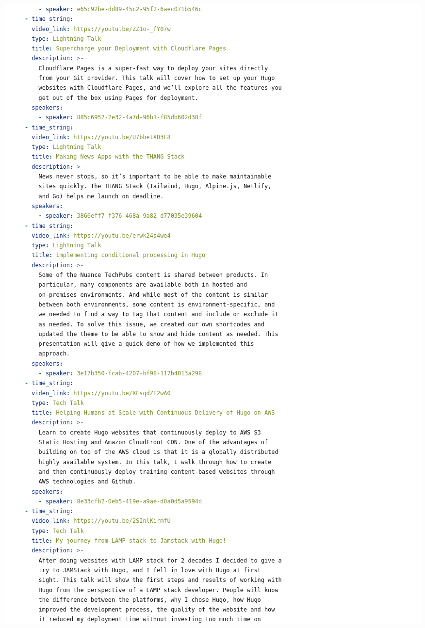 ```yaml
          - speaker: e65c92be-dd89-45c2-95f2-6aec071b546c
      - time_string:
        video_link: https://youtu.be/ZZ1o-_fY07w
        type: Lightning Talk
        title: Supercharge your Deployment with Cloudflare Pages
        description: >-
          Cloudflare Pages is a super-fast way to deploy your sites directly
          from your Git provider. This talk will cover how to set up your Hugo
          websites with Cloudflare Pages, and we’ll explore all the features you
          get out of the box using Pages for deployment.
        speakers:
          - speaker: 885c6952-2e32-4a7d-96b1-f85db602d38f
      - time_string:
        video_link: https://youtu.be/U7bbetXD3E8
        type: Lightning Talk
        title: Making News Apps with the THANG Stack
        description: >-
          News never stops, so it’s important to be able to make maintainable
          sites quickly. The THANG Stack (Tailwind, Hugo, Alpine.js, Netlify,
          and Go) helps me launch on deadline.
        speakers:
          - speaker: 3866eff7-f376-468a-9a82-d77035e39604
      - time_string:
        video_link: https://youtu.be/erwk24s4we4
        type: Lightning Talk
        title: Implementing conditional processing in Hugo
        description: >-
          Some of the Nuance TechPubs content is shared between products. In
          particular, many components are available both in hosted and
          on-premises environments. And while most of the content is similar
          between both environments, some content is environment-specific, and
          we needed to find a way to tag that content and include or exclude it
          as needed. To solve this issue, we created our own shortcodes and
          updated the theme to be able to show and hide content as needed. This
          presentation will give a quick demo of how we implemented this
          approach.
        speakers:
          - speaker: 3e17b350-fcab-4207-bf98-117b4013a298
      - time_string:
        video_link: https://youtu.be/XFsqdZF2wA0
        type: Tech Talk
        title: Helping Humans at Scale with Continuous Delivery of Hugo on AWS
        description: >-
          Learn to create Hugo websites that continuously deploy to AWS S3
          Static Hosting and Amazon CloudFront CDN. One of the advantages of
          building on top of the AWS cloud is that it is a globally distributed
          highly available system. In this talk, I walk through how to create
          and then continuously deploy training content-based websites through
          AWS technologies and Github.
        speakers:
          - speaker: 8e33cfb2-0eb5-419e-a9ae-d0a0d5a9594d
      - time_string:
        video_link: https://youtu.be/2SInlKirmfU
        type: Tech Talk
        title: My journey from LAMP stack to Jamstack with Hugo!
        description: >-
          After doing websites with LAMP stack for 2 decades I decided to give a
          try to JAMStack with Hugo, and I fell in love with Hugo at first
          sight. This talk will show the first steps and results of working with
          Hugo from the perspective of a LAMP stack developer. People will know
          the difference between the platforms, why I chose Hugo, how Hugo
          improved the development process, the quality of the website and how
          it reduced my deployment time without investing too much time on
```